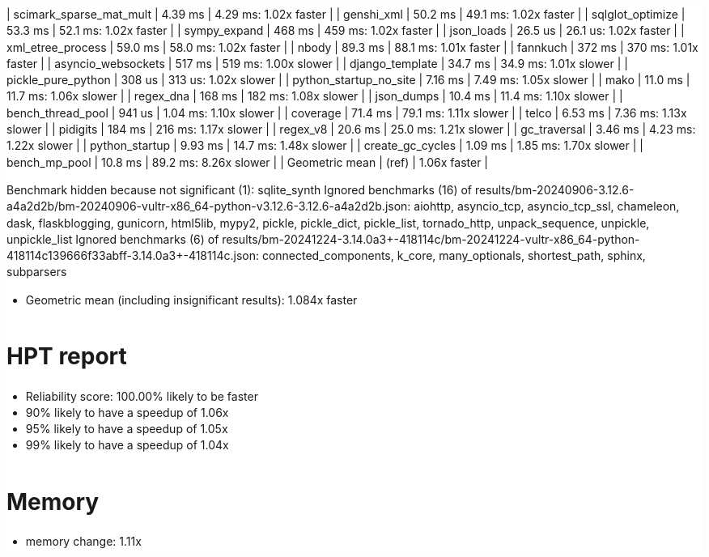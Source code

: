 | scimark_sparse_mat_mult    | 4.39 ms                                                | 4.29 ms: 1.02x faster                                                  |
| genshi_xml                 | 50.2 ms                                                | 49.1 ms: 1.02x faster                                                  |
| sqlglot_optimize           | 53.3 ms                                                | 52.1 ms: 1.02x faster                                                  |
| sympy_expand               | 468 ms                                                 | 459 ms: 1.02x faster                                                   |
| json_loads                 | 26.5 us                                                | 26.1 us: 1.02x faster                                                  |
| xml_etree_process          | 59.0 ms                                                | 58.0 ms: 1.02x faster                                                  |
| nbody                      | 89.3 ms                                                | 88.1 ms: 1.01x faster                                                  |
| fannkuch                   | 372 ms                                                 | 370 ms: 1.01x faster                                                   |
| asyncio_websockets         | 517 ms                                                 | 519 ms: 1.00x slower                                                   |
| django_template            | 34.7 ms                                                | 34.9 ms: 1.01x slower                                                  |
| pickle_pure_python         | 308 us                                                 | 313 us: 1.02x slower                                                   |
| python_startup_no_site     | 7.16 ms                                                | 7.49 ms: 1.05x slower                                                  |
| mako                       | 11.0 ms                                                | 11.7 ms: 1.06x slower                                                  |
| regex_dna                  | 168 ms                                                 | 182 ms: 1.08x slower                                                   |
| json_dumps                 | 10.4 ms                                                | 11.4 ms: 1.10x slower                                                  |
| bench_thread_pool          | 941 us                                                 | 1.04 ms: 1.10x slower                                                  |
| coverage                   | 71.4 ms                                                | 79.1 ms: 1.11x slower                                                  |
| telco                      | 6.53 ms                                                | 7.36 ms: 1.13x slower                                                  |
| pidigits                   | 184 ms                                                 | 216 ms: 1.17x slower                                                   |
| regex_v8                   | 20.6 ms                                                | 25.0 ms: 1.21x slower                                                  |
| gc_traversal               | 3.46 ms                                                | 4.23 ms: 1.22x slower                                                  |
| python_startup             | 9.93 ms                                                | 14.7 ms: 1.48x slower                                                  |
| create_gc_cycles           | 1.09 ms                                                | 1.85 ms: 1.70x slower                                                  |
| bench_mp_pool              | 10.8 ms                                                | 89.2 ms: 8.26x slower                                                  |
| Geometric mean             | (ref)                                                  | 1.06x faster                                                           |

Benchmark hidden because not significant (1): sqlite_synth
Ignored benchmarks (16) of results/bm-20240906-3.12.6-a4a2d2b/bm-20240906-vultr-x86_64-python-v3.12.6-3.12.6-a4a2d2b.json: aiohttp, asyncio_tcp, asyncio_tcp_ssl, chameleon, dask, flaskblogging, gunicorn, html5lib, mypy2, pickle, pickle_dict, pickle_list, tornado_http, unpack_sequence, unpickle, unpickle_list
Ignored benchmarks (6) of results/bm-20241224-3.14.0a3+-418114c/bm-20241224-vultr-x86_64-python-418114c139666f33abff-3.14.0a3+-418114c.json: connected_components, k_core, many_optionals, shortest_path, sphinx, subparsers

- Geometric mean (including insignificant results): 1.084x faster

# HPT report

- Reliability score: 100.00% likely to be faster
- 90% likely to have a speedup of 1.06x
- 95% likely to have a speedup of 1.05x
- 99% likely to have a speedup of 1.04x

# Memory
- memory change: 1.11x
